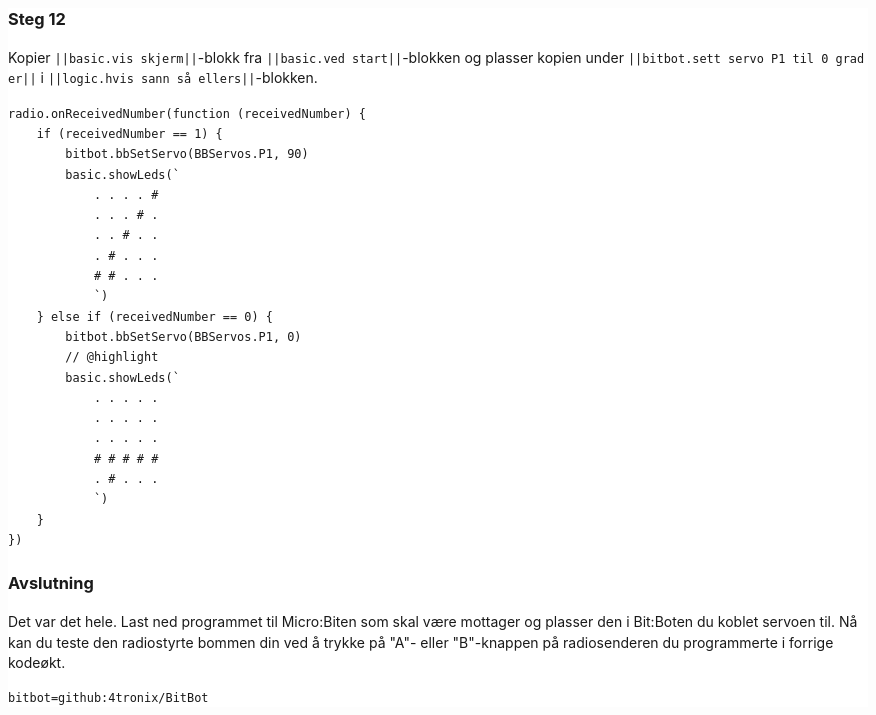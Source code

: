 ### Steg 12

Kopier ``||basic.vis skjerm||``-blokk fra ``||basic.ved start||``-blokken og plasser kopien under ``||bitbot.sett servo P1 til 0 grader||`` i ``||logic.hvis sann så ellers||``-blokken.

```blocks
radio.onReceivedNumber(function (receivedNumber) {
    if (receivedNumber == 1) {
        bitbot.bbSetServo(BBServos.P1, 90)
        basic.showLeds(`
            . . . . #
            . . . # .
            . . # . .
            . # . . .
            # # . . .
            `)
    } else if (receivedNumber == 0) {
        bitbot.bbSetServo(BBServos.P1, 0)
        // @highlight
        basic.showLeds(`
            . . . . .
            . . . . .
            . . . . .
            # # # # #
            . # . . .
            `)
    }
})
```

### Avslutning

Det var det hele. Last ned programmet til Micro:Biten som skal være mottager og plasser den i Bit:Boten du koblet servoen til.
Nå kan du teste den radiostyrte bommen din ved å trykke på "A"- eller "B"-knappen på radiosenderen du programmerte i forrige kodeøkt.



```package
bitbot=github:4tronix/BitBot
```

<script src="https://makecode.com/gh-pages-embed.js"></script><script>makeCodeRender("{{ site.makecode.home_url }}", "{{ site.github.owner_name }}/{{ site.github.repository_name }}");</script>

